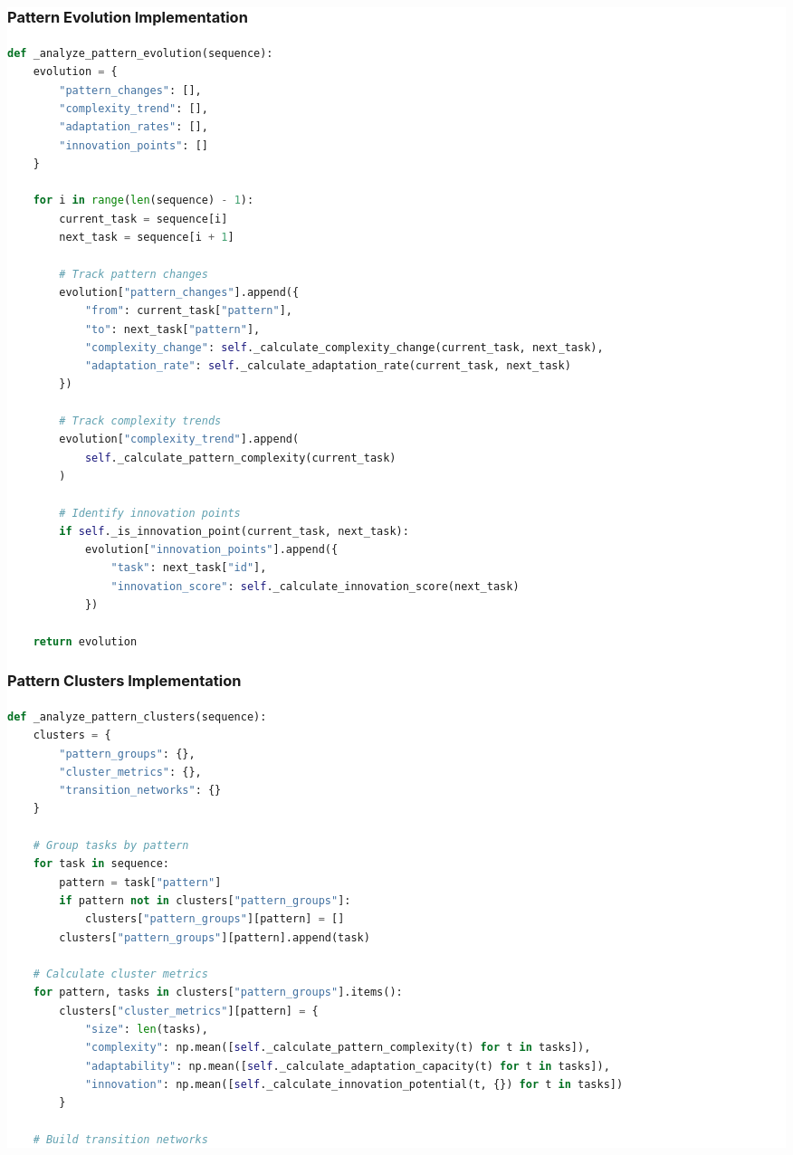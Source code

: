 ### Pattern Evolution Implementation
```python
def _analyze_pattern_evolution(sequence):
    evolution = {
        "pattern_changes": [],
        "complexity_trend": [],
        "adaptation_rates": [],
        "innovation_points": []
    }
    
    for i in range(len(sequence) - 1):
        current_task = sequence[i]
        next_task = sequence[i + 1]
        
        # Track pattern changes
        evolution["pattern_changes"].append({
            "from": current_task["pattern"],
            "to": next_task["pattern"],
            "complexity_change": self._calculate_complexity_change(current_task, next_task),
            "adaptation_rate": self._calculate_adaptation_rate(current_task, next_task)
        })
        
        # Track complexity trends
        evolution["complexity_trend"].append(
            self._calculate_pattern_complexity(current_task)
        )
        
        # Identify innovation points
        if self._is_innovation_point(current_task, next_task):
            evolution["innovation_points"].append({
                "task": next_task["id"],
                "innovation_score": self._calculate_innovation_score(next_task)
            })
    
    return evolution
```

### Pattern Clusters Implementation
```python
def _analyze_pattern_clusters(sequence):
    clusters = {
        "pattern_groups": {},
        "cluster_metrics": {},
        "transition_networks": {}
    }
    
    # Group tasks by pattern
    for task in sequence:
        pattern = task["pattern"]
        if pattern not in clusters["pattern_groups"]:
            clusters["pattern_groups"][pattern] = []
        clusters["pattern_groups"][pattern].append(task)
    
    # Calculate cluster metrics
    for pattern, tasks in clusters["pattern_groups"].items():
        clusters["cluster_metrics"][pattern] = {
            "size": len(tasks),
            "complexity": np.mean([self._calculate_pattern_complexity(t) for t in tasks]),
            "adaptability": np.mean([self._calculate_adaptation_capacity(t) for t in tasks]),
            "innovation": np.mean([self._calculate_innovation_potential(t, {}) for t in tasks])
        }
    
    # Build transition networks
```